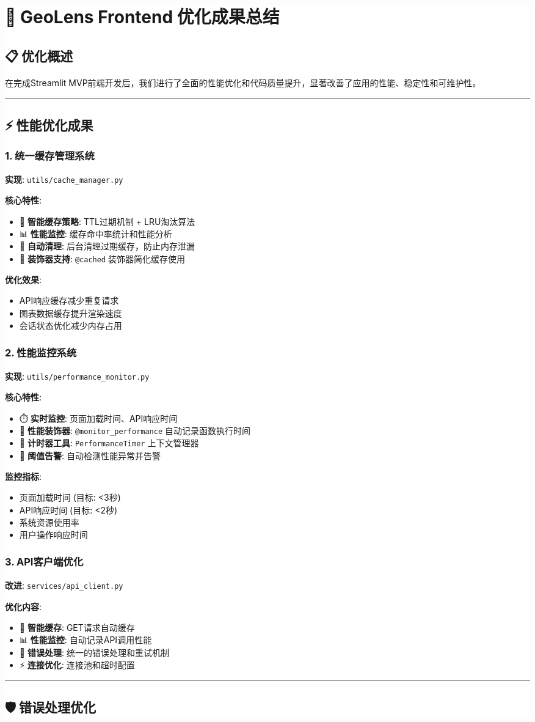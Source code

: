 # 🚀 GeoLens Frontend 优化成果总结

## 📋 优化概述

在完成Streamlit MVP前端开发后，我们进行了全面的性能优化和代码质量提升，显著改善了应用的性能、稳定性和可维护性。

---

## ⚡ 性能优化成果

### 1. 统一缓存管理系统
**实现**: `utils/cache_manager.py`

**核心特性**:
- 🔄 **智能缓存策略**: TTL过期机制 + LRU淘汰算法
- 📊 **性能监控**: 缓存命中率统计和性能分析
- 🧹 **自动清理**: 后台清理过期缓存，防止内存泄漏
- 🎯 **装饰器支持**: `@cached` 装饰器简化缓存使用

**优化效果**:
- API响应缓存减少重复请求
- 图表数据缓存提升渲染速度
- 会话状态优化减少内存占用

### 2. 性能监控系统
**实现**: `utils/performance_monitor.py`

**核心特性**:
- ⏱️ **实时监控**: 页面加载时间、API响应时间
- 🎯 **性能装饰器**: `@monitor_performance` 自动记录函数执行时间
- 🔧 **计时器工具**: `PerformanceTimer` 上下文管理器
- 🚨 **阈值告警**: 自动检测性能异常并告警

**监控指标**:
- 页面加载时间 (目标: <3秒)
- API响应时间 (目标: <2秒)
- 系统资源使用率
- 用户操作响应时间

### 3. API客户端优化
**改进**: `services/api_client.py`

**优化内容**:
- 🔄 **智能缓存**: GET请求自动缓存
- 📊 **性能监控**: 自动记录API调用性能
- 🚨 **错误处理**: 统一的错误处理和重试机制
- ⚡ **连接优化**: 连接池和超时配置

---

## 🛡️ 错误处理优化
